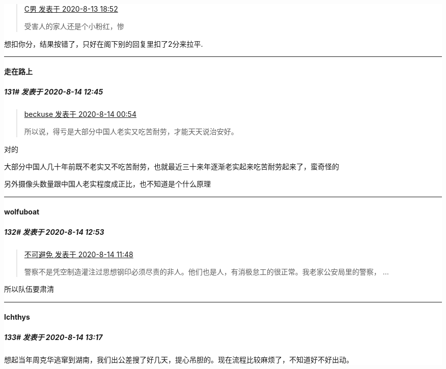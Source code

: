 <blockquote><a href="httphttps://bbs.saraba1st.com/2b/forum.php?mod=redirect&amp;goto=findpost&amp;pid=48418639&amp;ptid=1954561" target="_blank">C男 发表于 2020-8-13 18:52</a>

受害人的家人还是个小粉红，惨</blockquote>
想扣你分，结果按错了，只好在阁下别的回复里扣了2分来拉平.







*****

####  走在路上  
##### 131#       发表于 2020-8-14 12:45



<blockquote><a href="httphttps://bbs.saraba1st.com/2b/forum.php?mod=redirect&amp;goto=findpost&amp;pid=48422741&amp;ptid=1954561" target="_blank">beckuse 发表于 2020-8-14 00:54</a>

所以说，得亏是大部分中国人老实又吃苦耐劳，才能天天说治安好。</blockquote>
对的


大部分中国人几十年前既不老实又不吃苦耐劳，也就最近三十来年逐渐老实起来吃苦耐劳起来了，蛮奇怪的


另外摄像头数量跟中国人老实程度成正比，也不知道是个什么原理







*****

####  wolfuboat  
##### 132#       发表于 2020-8-14 12:53



<blockquote><a href="httphttps://bbs.saraba1st.com/2b/forum.php?mod=redirect&amp;goto=findpost&amp;pid=48425862&amp;ptid=1954561" target="_blank">不可避免 发表于 2020-8-14 11:48</a>

警察不是凭空制造灌注过思想钢印必须尽责的非人。他们也是人，有消极怠工的很正常。我老家公安局里的警察， ...</blockquote>
所以队伍要肃清







*****

####  Ichthys  
##### 133#       发表于 2020-8-14 13:17




想起当年周克华逃窜到湖南，我们出公差搜了好几天，提心吊胆的。现在流程比较麻烦了，不知道好不好出动。


